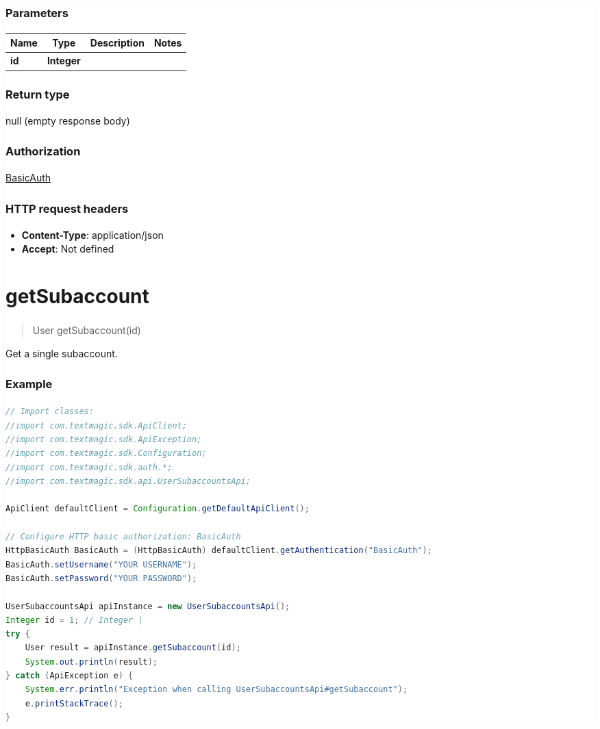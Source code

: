 ### Parameters

Name | Type | Description  | Notes
------------- | ------------- | ------------- | -------------
 **id** | **Integer**|  |

### Return type

null (empty response body)

### Authorization

[BasicAuth](../README.md#BasicAuth)

### HTTP request headers

 - **Content-Type**: application/json
 - **Accept**: Not defined

<a name="getSubaccount"></a>
# **getSubaccount**
> User getSubaccount(id)

Get a single subaccount.

### Example
```java
// Import classes:
//import com.textmagic.sdk.ApiClient;
//import com.textmagic.sdk.ApiException;
//import com.textmagic.sdk.Configuration;
//import com.textmagic.sdk.auth.*;
//import com.textmagic.sdk.api.UserSubaccountsApi;

ApiClient defaultClient = Configuration.getDefaultApiClient();

// Configure HTTP basic authorization: BasicAuth
HttpBasicAuth BasicAuth = (HttpBasicAuth) defaultClient.getAuthentication("BasicAuth");
BasicAuth.setUsername("YOUR USERNAME");
BasicAuth.setPassword("YOUR PASSWORD");

UserSubaccountsApi apiInstance = new UserSubaccountsApi();
Integer id = 1; // Integer | 
try {
    User result = apiInstance.getSubaccount(id);
    System.out.println(result);
} catch (ApiException e) {
    System.err.println("Exception when calling UserSubaccountsApi#getSubaccount");
    e.printStackTrace();
}
```
